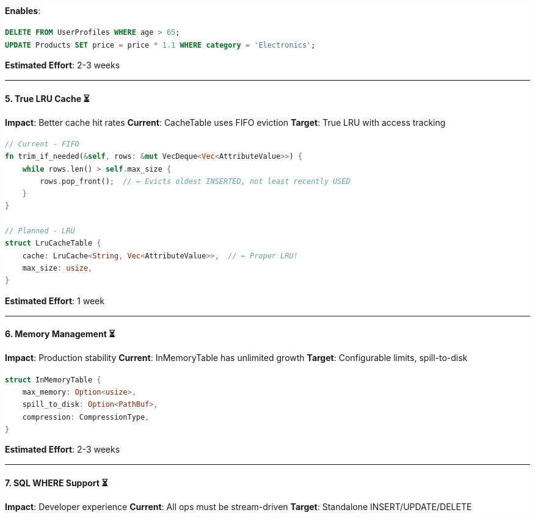 **Enables**:
```sql
DELETE FROM UserProfiles WHERE age > 65;
UPDATE Products SET price = price * 1.1 WHERE category = 'Electronics';
```

**Estimated Effort**: 2-3 weeks

---

#### 5. True LRU Cache ⏳
**Impact**: Better cache hit rates
**Current**: CacheTable uses FIFO eviction
**Target**: True LRU with access tracking

```rust
// Current - FIFO
fn trim_if_needed(&self, rows: &mut VecDeque<Vec<AttributeValue>>) {
    while rows.len() > self.max_size {
        rows.pop_front();  // ← Evicts oldest INSERTED, not least recently USED
    }
}

// Planned - LRU
struct LruCacheTable {
    cache: LruCache<String, Vec<AttributeValue>>,  // ← Proper LRU!
    max_size: usize,
}
```

**Estimated Effort**: 1 week

---

#### 6. Memory Management ⏳
**Impact**: Production stability
**Current**: InMemoryTable has unlimited growth
**Target**: Configurable limits, spill-to-disk

```rust
struct InMemoryTable {
    max_memory: Option<usize>,
    spill_to_disk: Option<PathBuf>,
    compression: CompressionType,
}
```

**Estimated Effort**: 2-3 weeks

---

#### 7. SQL WHERE Support ⏳
**Impact**: Developer experience
**Current**: All ops must be stream-driven
**Target**: Standalone INSERT/UPDATE/DELETE
